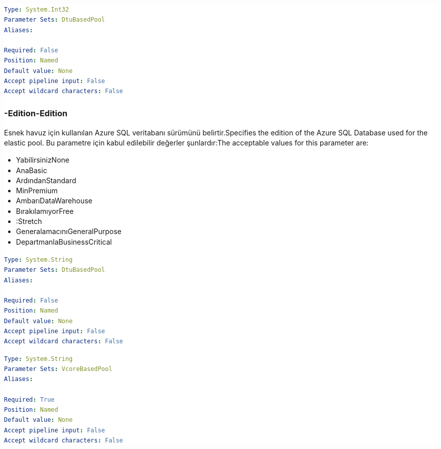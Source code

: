 ```yaml
Type: System.Int32
Parameter Sets: DtuBasedPool
Aliases:

Required: False
Position: Named
Default value: None
Accept pipeline input: False
Accept wildcard characters: False
```

### <span data-ttu-id="f711c-157">-Edition</span><span class="sxs-lookup"><span data-stu-id="f711c-157">-Edition</span></span>
<span data-ttu-id="f711c-158">Esnek havuz için kullanılan Azure SQL veritabanı sürümünü belirtir.</span><span class="sxs-lookup"><span data-stu-id="f711c-158">Specifies the edition of the Azure SQL Database used for the elastic pool.</span></span>
<span data-ttu-id="f711c-159">Bu parametre için kabul edilebilir değerler şunlardır:</span><span class="sxs-lookup"><span data-stu-id="f711c-159">The acceptable values for this parameter are:</span></span>
- <span data-ttu-id="f711c-160">Yabilirsiniz</span><span class="sxs-lookup"><span data-stu-id="f711c-160">None</span></span>
- <span data-ttu-id="f711c-161">Ana</span><span class="sxs-lookup"><span data-stu-id="f711c-161">Basic</span></span>
- <span data-ttu-id="f711c-162">Ardından</span><span class="sxs-lookup"><span data-stu-id="f711c-162">Standard</span></span>
- <span data-ttu-id="f711c-163">Min</span><span class="sxs-lookup"><span data-stu-id="f711c-163">Premium</span></span>
- <span data-ttu-id="f711c-164">Ambarı</span><span class="sxs-lookup"><span data-stu-id="f711c-164">DataWarehouse</span></span>
- <span data-ttu-id="f711c-165">Bırakılamıyor</span><span class="sxs-lookup"><span data-stu-id="f711c-165">Free</span></span>
- <span data-ttu-id="f711c-166">:</span><span class="sxs-lookup"><span data-stu-id="f711c-166">Stretch</span></span>
- <span data-ttu-id="f711c-167">Generalamacını</span><span class="sxs-lookup"><span data-stu-id="f711c-167">GeneralPurpose</span></span>
- <span data-ttu-id="f711c-168">Departmanla</span><span class="sxs-lookup"><span data-stu-id="f711c-168">BusinessCritical</span></span>

```yaml
Type: System.String
Parameter Sets: DtuBasedPool
Aliases:

Required: False
Position: Named
Default value: None
Accept pipeline input: False
Accept wildcard characters: False
```

```yaml
Type: System.String
Parameter Sets: VcoreBasedPool
Aliases:

Required: True
Position: Named
Default value: None
Accept pipeline input: False
Accept wildcard characters: False
```
